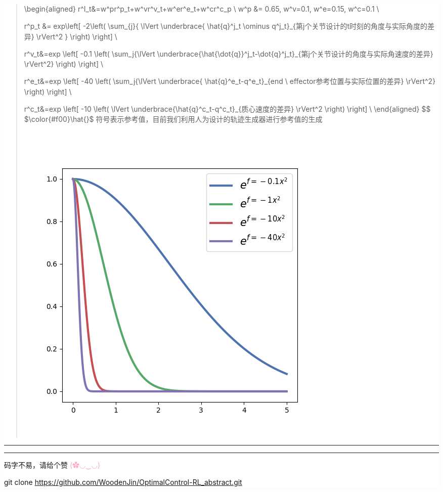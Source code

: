 > \begin{aligned}
> r^I_t&=w^pr^p_t+w^vr^v_t+w^er^e_t+w^cr^c_p \\
> w^p &= 0.65,  w^v=0.1,  w^e=0.15,  w^c=0.1 \\
> 
> r^p_t &= exp\left[ -2\left( \sum_{j}{ \lVert \underbrace{ \hat{q}^j_t \ominus q^j_t}_{第j个关节设计的t时刻的角度与实际角度的差异} \rVert^2 } \right) \right] \\
> 
> r^v_t&=exp \left[ -0.1 \left( \sum_j{\lVert \underbrace{\hat{\dot{q}}^j_t-\dot{q}^j_t}_{第j个关节设计的角度与实际角速度的差异} \rVert^2} \right) \right] \\
> 
> r^e_t&=exp \left[ -40 \left( \sum_j{\lVert \underbrace{ \hat{q}^e_t-q^e_t}_{end \ effector参考位置与实际位置的差异} \rVert^2} \right) \right] \\
> 
> r^c_t&=exp \left[ -10 \left( \lVert \underbrace{\hat{q}^c_t-q^c_t}_{质心速度的差异} \rVert^2 \right) \right] \ 
> \end{aligned}
> $$
> $\color{#f00}\hat{}$  符号表示参考值，目前我们利用人为设计的轨迹生成器进行参考值的生成
>
> ![](./reward_shape.png)



------------------------------------

-------------------------

码字不易，请给个赞  <font color=#ffa7c9>(✿◡‿◡)</font>

git clone https://github.com/WoodenJin/OptimalControl-RL_abstract.git








